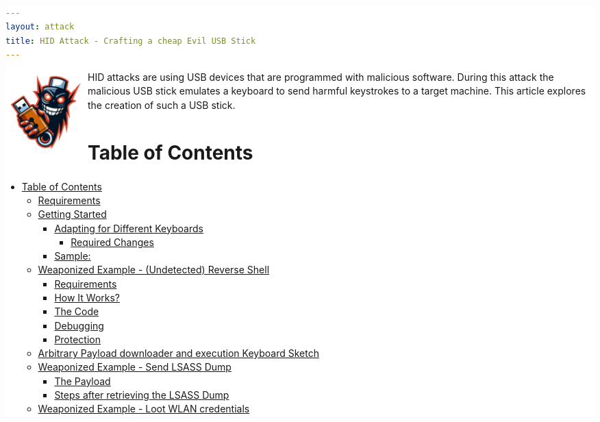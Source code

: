 ```yaml
---
layout: attack
title: HID Attack - Crafting a cheap Evil USB Stick
---
```


<img height="120" align="left" src="/images/bad-usb-logo.png">
 HID attacks are using USB devices that are programmed with malicious software. During this attack the malicious USB stick emulates a keyboard to send harmful keystrokes to a target machine. This article explores the creation of such a USB stick.

# Table of Contents

- [Table of Contents](#table-of-contents)
  - [Requirements](#requirements)
  - [Getting Started](#getting-started)
    - [Adapting for Different Keyboards](#adapting-for-different-keyboards)
      - [Required Changes](#required-changes)
    - [Sample:](#sample)
  - [Weaponized Example - (Undetected) Reverse Shell](#weaponized-example---undetected-reverse-shell)
    - [Requirements](#requirements-1)
    - [How It Works?](#how-it-works)
    - [The Code](#the-code)
    - [Debugging](#debugging)
    - [Protection](#protection)
  - [Arbitrary Payload downloader and execution Keyboard Sketch](#arbitrary-payload-downloader-and-execution-keyboard-sketch)
  - [Weaponized Example - Send LSASS Dump](#weaponized-example---send-lsass-dump)
    - [The Payload](#the-payload)
    - [Steps after retrieving the LSASS Dump](#steps-after-retrieving-the-lsass-dump)
  - [Weaponized Example - Loot WLAN credentials](#weaponized-example---loot-wlan-credentials)
